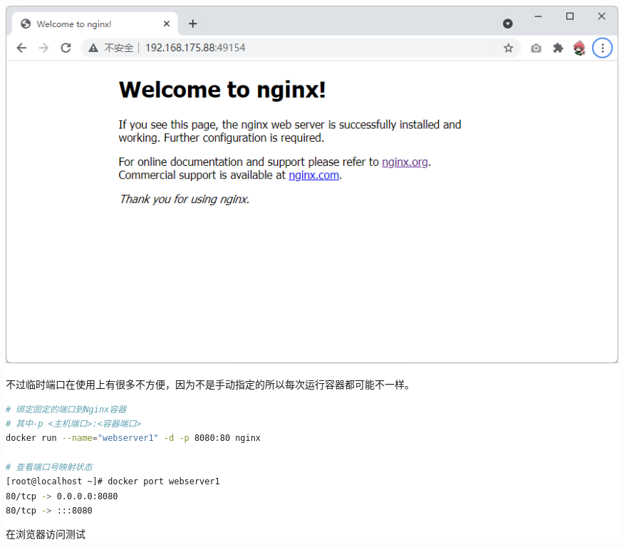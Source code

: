 ![image-20211107130130765](04.Docker/image-20211107130130765.png)

不过临时端口在使用上有很多不方便，因为不是手动指定的所以每次运行容器都可能不一样。

```bash
# 绑定固定的端口到Nginx容器
# 其中-p <主机端口>:<容器端口>
docker run --name="webserver1" -d -p 8080:80 nginx

# 查看端口号映射状态
[root@localhost ~]# docker port webserver1
80/tcp -> 0.0.0.0:8080
80/tcp -> :::8080
```

在浏览器访问测试
